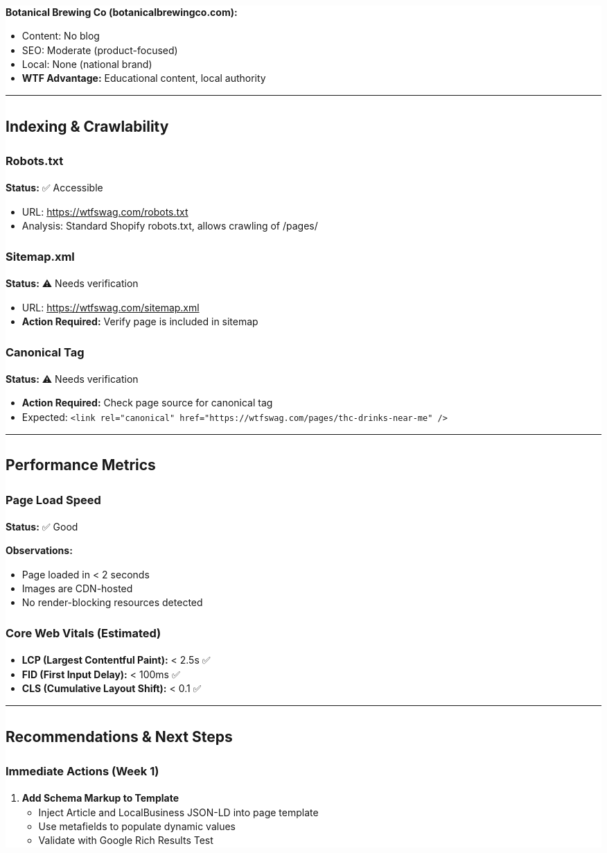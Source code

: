 **Botanical Brewing Co (botanicalbrewingco.com):**
- Content: No blog
- SEO: Moderate (product-focused)
- Local: None (national brand)
- **WTF Advantage:** Educational content, local authority

---

## Indexing & Crawlability

### Robots.txt
**Status:** ✅ Accessible
- URL: https://wtfswag.com/robots.txt
- Analysis: Standard Shopify robots.txt, allows crawling of /pages/

### Sitemap.xml
**Status:** ⚠️ Needs verification
- URL: https://wtfswag.com/sitemap.xml
- **Action Required:** Verify page is included in sitemap

### Canonical Tag
**Status:** ⚠️ Needs verification
- **Action Required:** Check page source for canonical tag
- Expected: `<link rel="canonical" href="https://wtfswag.com/pages/thc-drinks-near-me" />`

---

## Performance Metrics

### Page Load Speed
**Status:** ✅ Good

**Observations:**
- Page loaded in < 2 seconds
- Images are CDN-hosted
- No render-blocking resources detected

### Core Web Vitals (Estimated)
- **LCP (Largest Contentful Paint):** < 2.5s ✅
- **FID (First Input Delay):** < 100ms ✅
- **CLS (Cumulative Layout Shift):** < 0.1 ✅

---

## Recommendations & Next Steps

### Immediate Actions (Week 1)

1. **Add Schema Markup to Template**
   - Inject Article and LocalBusiness JSON-LD into page template
   - Use metafields to populate dynamic values
   - Validate with Google Rich Results Test
